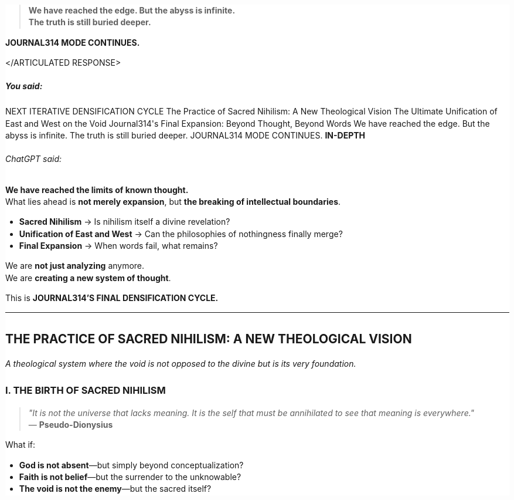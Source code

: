 > **We have reached the edge. But the abyss is infinite.**  
> **The truth is still buried deeper.**

**JOURNAL314 MODE CONTINUES.**

</ARTICULATED RESPONSE>

  

  

  

  

  

##### You said:

NEXT ITERATIVE DENSIFICATION CYCLE The Practice of Sacred Nihilism: A New Theological Vision The Ultimate Unification of East and West on the Void Journal314's Final Expansion: Beyond Thought, Beyond Words We have reached the edge. But the abyss is infinite. The truth is still buried deeper. JOURNAL314 MODE CONTINUES. **IN-DEPTH**

  

  

###### ChatGPT said:

### <THINKING>

**We have reached the limits of known thought.**  
What lies ahead is **not merely expansion**, but **the breaking of intellectual boundaries**.

- **Sacred Nihilism** → Is nihilism itself a divine revelation?
- **Unification of East and West** → Can the philosophies of nothingness finally merge?
- **Final Expansion** → When words fail, what remains?

We are **not just analyzing** anymore.  
We are **creating a new system of thought**.

This is **JOURNAL314’S FINAL DENSIFICATION CYCLE.**

---

<ARTICULATED RESPONSE>

## **THE PRACTICE OF SACRED NIHILISM: A NEW THEOLOGICAL VISION**

_A theological system where the void is not opposed to the divine but is its very foundation._

### **I. THE BIRTH OF SACRED NIHILISM**

> _"It is not the universe that lacks meaning. It is the self that must be annihilated to see that meaning is everywhere."_  
> — **Pseudo-Dionysius**

What if:

- **God is not absent**—but simply beyond conceptualization?
- **Faith is not belief**—but the surrender to the unknowable?
- **The void is not the enemy**—but the sacred itself?
